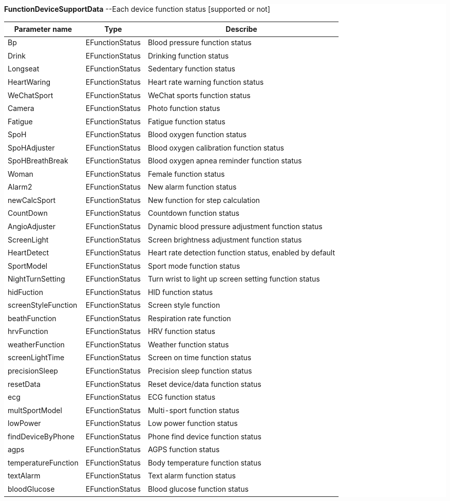 **FunctionDeviceSupportData** --Each device function status [supported or not]

| Parameter name        | Type            | Describe                                                 |
| --------------------- | --------------- | -------------------------------------------------------- |
| Bp                    | EFunctionStatus | Blood pressure function status                           |
| Drink                 | EFunctionStatus | Drinking function status                                 |
| Longseat              | EFunctionStatus | Sedentary function status                                |
| HeartWaring           | EFunctionStatus | Heart rate warning function status                       |
| WeChatSport           | EFunctionStatus | WeChat sports function status                            |
| Camera                | EFunctionStatus | Photo function status                                    |
| Fatigue               | EFunctionStatus | Fatigue function status                                  |
| SpoH                  | EFunctionStatus | Blood oxygen function status                             |
| SpoHAdjuster          | EFunctionStatus | Blood oxygen calibration function status                 |
| SpoHBreathBreak       | EFunctionStatus | Blood oxygen apnea reminder function status              |
| Woman                 | EFunctionStatus | Female function status                                   |
| Alarm2                | EFunctionStatus | New alarm function status                                |
| newCalcSport          | EFunctionStatus | New function for step calculation                        |
| CountDown             | EFunctionStatus | Countdown function status                                |
| AngioAdjuster         | EFunctionStatus | Dynamic blood pressure adjustment function status        |
| ScreenLight           | EFunctionStatus | Screen brightness adjustment function status             |
| HeartDetect           | EFunctionStatus | Heart rate detection function status, enabled by default |
| SportModel            | EFunctionStatus | Sport mode function status                               |
| NightTurnSetting      | EFunctionStatus | Turn wrist to light up screen setting function status    |
| hidFuction            | EFunctionStatus | HID function status                                      |
| screenStyleFunction   | EFunctionStatus | Screen style function                                    |
| beathFunction         | EFunctionStatus | Respiration rate function                                |
| hrvFunction           | EFunctionStatus | HRV function status                                      |
| weatherFunction       | EFunctionStatus | Weather function status                                  |
| screenLightTime       | EFunctionStatus | Screen on time function status                           |
| precisionSleep        | EFunctionStatus | Precision sleep function status                          |
| resetData             | EFunctionStatus | Reset device/data function status                        |
| ecg                   | EFunctionStatus | ECG function status                                      |
| multSportModel        | EFunctionStatus | Multi-sport function status                              |
| lowPower              | EFunctionStatus | Low power function status                                |
| findDeviceByPhone     | EFunctionStatus | Phone find device function status                        |
| agps                  | EFunctionStatus | AGPS function status                                     |
| temperatureFunction   | EFunctionStatus | Body temperature function status                         |
| textAlarm             | EFunctionStatus | Text alarm function status                               |
| bloodGlucose          | EFunctionStatus | Blood glucose function status                            |